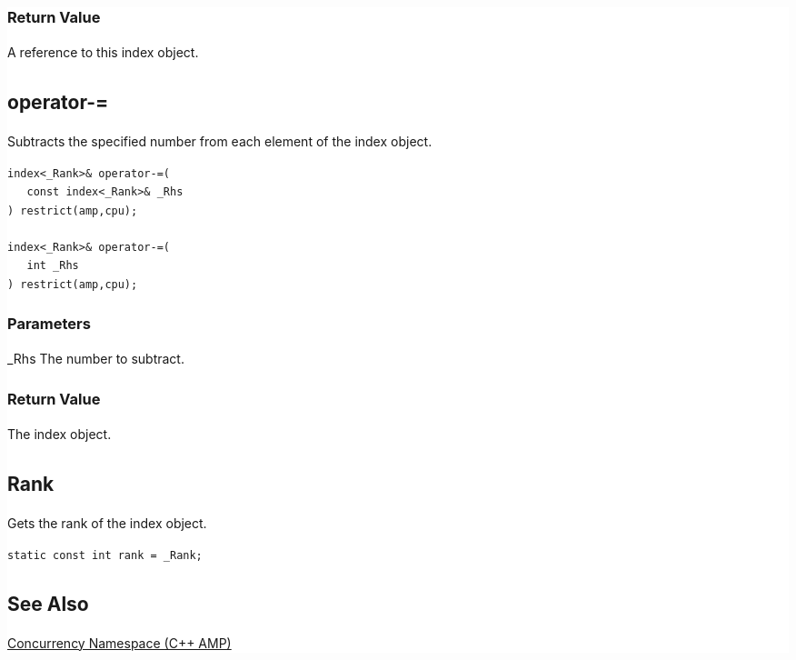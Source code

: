 ### Return Value
A reference to this index object.

## <a name="operator_-_eq"></a>  operator-=
Subtracts the specified number from each element of the index object.
```  
index<_Rank>& operator-=(
   const index<_Rank>& _Rhs
) restrict(amp,cpu);

index<_Rank>& operator-=(
   int _Rhs
) restrict(amp,cpu);
```  
### Parameters
_Rhs
The number to subtract.

### Return Value
The index object.   

## <a name="rank"></a>  Rank  
  Gets the rank of the index object.
```
static const int rank = _Rank;
``` 
## See Also  
 [Concurrency Namespace (C++ AMP)](concurrency-namespace-cpp-amp.md)
